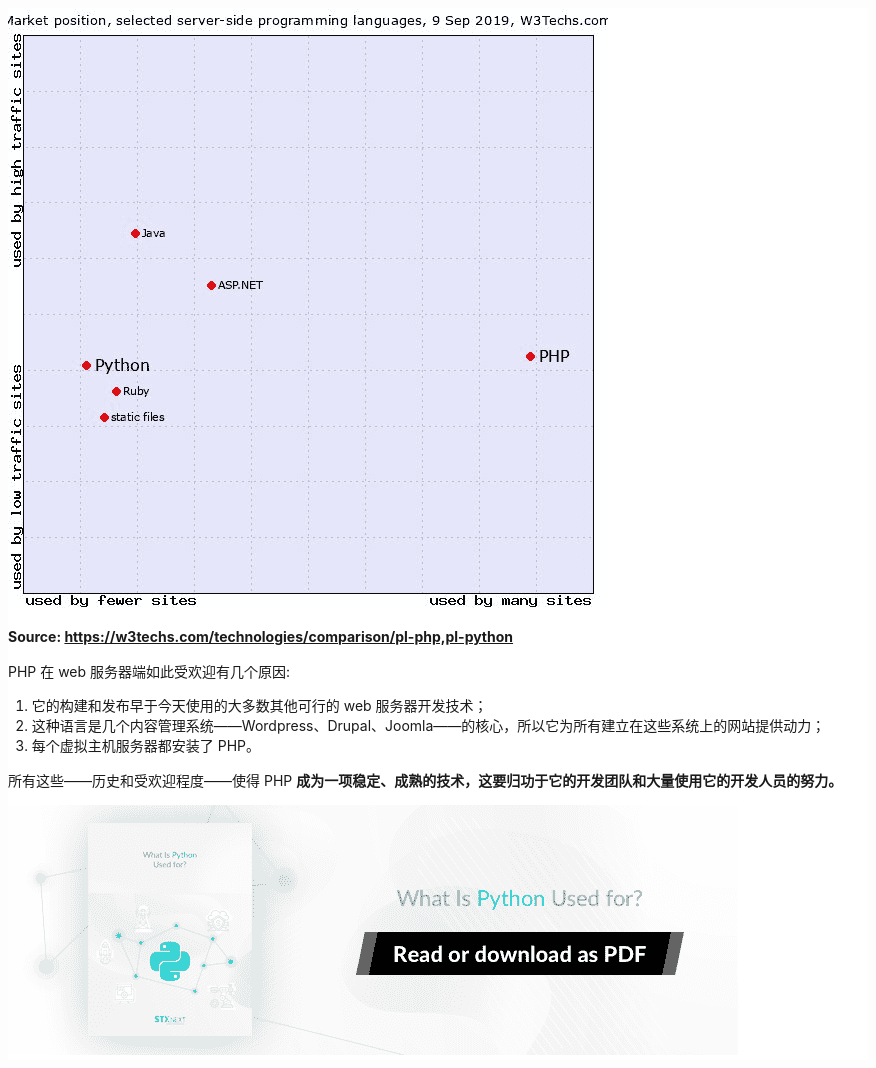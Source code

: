 ![python_vs_php_-_server-side_scripting_popularity.png__600x600_q85_crop_subsampling-2_upscale](img/6ad51849b6b81816fca259a194f573d9.png)

**Source: https://w3techs.com/technologies/comparison/pl-php,pl-python**

PHP 在 web 服务器端如此受欢迎有几个原因:

1.  它的构建和发布早于今天使用的大多数其他可行的 web 服务器开发技术；
2.  这种语言是几个内容管理系统——Wordpress、Drupal、Joomla——的核心，所以它为所有建立在这些系统上的网站提供动力；
3.  每个虚拟主机服务器都安装了 PHP。

所有这些——历史和受欢迎程度——使得 PHP **成为一项稳定、成熟的技术，这要归功于它的开发团队和大量使用它的开发人员的努力。**

**[![Read or download as PDF](img/2c383262489e8aa11258f165230cd3e3.png)](https://cta-redirect.hubspot.com/cta/redirect/4542168/70673cfa-2089-46d5-a7af-25b9b668f19e)** 
